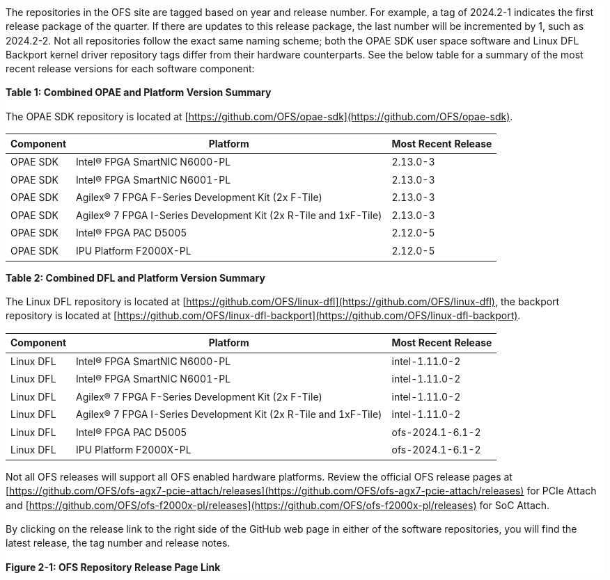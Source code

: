 The repositories in the OFS site are tagged based on year and release number.  For example, a tag of 2024.2-1 indicates the first release package of the quarter.  If there are updates to this release package, the last number will be incremented by 1, such as 2024.2-2. Not all repositories follow the exact same naming scheme; both the OPAE SDK user space software and Linux DFL Backport kernel driver repository tags differ from their hardware counterparts. See the below table for a summary of the most recent release versions for each software component:

**Table 1: Combined OPAE and Platform Version Summary**

The OPAE SDK repository is located at [https://github.com/OFS/opae-sdk](https://github.com/OFS/opae-sdk).

|Component|Platform|Most Recent Release|
|-----|-----|-----|
|OPAE SDK| Intel® FPGA SmartNIC N6000-PL| 2.13.0-3|
|OPAE SDK| Intel® FPGA SmartNIC N6001-PL| 2.13.0-3|
|OPAE SDK| Agilex® 7 FPGA F-Series Development Kit (2x F-Tile)| 2.13.0-3|
|OPAE SDK| Agilex® 7 FPGA I-Series Development Kit (2x R-Tile and 1xF-Tile)| 2.13.0-3|
|OPAE SDK| Intel® FPGA PAC D5005|2.12.0-5 |
|OPAE SDK| IPU Platform F2000X-PL| 2.12.0-5|

**Table 2: Combined DFL and Platform Version Summary**

The Linux DFL repository is located at [https://github.com/OFS/linux-dfl](https://github.com/OFS/linux-dfl), the backport repository is located at [https://github.com/OFS/linux-dfl-backport](https://github.com/OFS/linux-dfl-backport).

|Component|Platform|Most Recent Release|
|-----|-----|-----|
|Linux DFL| Intel® FPGA SmartNIC N6000-PL| intel-1.11.0-2|
|Linux DFL| Intel® FPGA SmartNIC N6001-PL| intel-1.11.0-2|
|Linux DFL| Agilex® 7 FPGA F-Series Development Kit (2x F-Tile)| intel-1.11.0-2|
|Linux DFL| Agilex® 7 FPGA I-Series Development Kit (2x R-Tile and 1xF-Tile)|intel-1.11.0-2 |
|Linux DFL| Intel® FPGA PAC D5005| ofs-2024.1-6.1-2|
|Linux DFL| IPU Platform F2000X-PL|ofs-2024.1-6.1-2 |

Not all OFS releases will support all OFS enabled hardware platforms. Review the official OFS release pages at [https://github.com/OFS/ofs-agx7-pcie-attach/releases](https://github.com/OFS/ofs-agx7-pcie-attach/releases) for PCIe Attach and [https://github.com/OFS/ofs-f2000x-pl/releases](https://github.com/OFS/ofs-f2000x-pl/releases) for SoC Attach.

By clicking on the release link to the right side of the GitHub web page in either of the software repositories, you will find the latest release, the tag number and release notes.

**Figure 2-1: OFS Repository Release Page Link**
